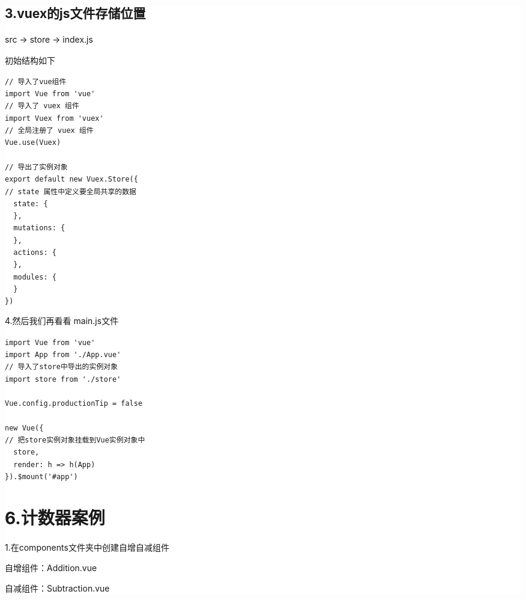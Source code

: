 ## 3.vuex的js文件存储位置

   src →  store → index.js

   初始结构如下

```
// 导入了vue组件
import Vue from 'vue'
// 导入了 vuex 组件
import Vuex from 'vuex'
// 全局注册了 vuex 组件
Vue.use(Vuex)

// 导出了实例对象
export default new Vuex.Store({
// state 属性中定义要全局共享的数据
  state: {
  },
  mutations: {
  },
  actions: {
  },
  modules: {
  }
})

```

4.然后我们再看看 main.js文件

```
import Vue from 'vue'
import App from './App.vue'
// 导入了store中导出的实例对象
import store from './store'

Vue.config.productionTip = false

new Vue({
// 把store实例对象挂载到Vue实例对象中
  store,
  render: h => h(App)
}).$mount('#app')
```

# 6.计数器案例

1.在components文件夹中创建自增自减组件

自增组件：Addition.vue

自减组件：Subtraction.vue
